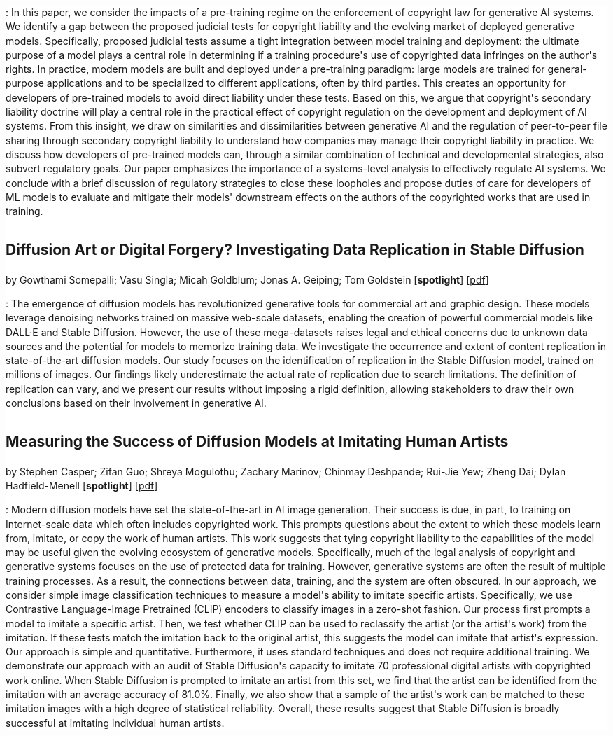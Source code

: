 : In this paper, we consider the impacts of a pre-training regime on the enforcement of copyright law for generative AI systems. We identify a gap between the proposed judicial tests for copyright liability and the evolving market of deployed generative models. Specifically, proposed judicial tests assume a tight integration between model training and deployment: the ultimate purpose of a model plays a central role in determining if a training procedure's use of copyrighted data infringes on the author's rights.  In practice, modern models are built and deployed under a pre-training paradigm: large models are trained for general-purpose applications and to be specialized to different applications, often by third parties. This creates an opportunity for developers of pre-trained models to avoid direct liability under these tests. Based on this, we argue that copyright's secondary liability doctrine will play a central role in the practical effect of copyright regulation on the development and deployment of AI systems. From this insight, we draw on similarities and dissimilarities between generative AI and the regulation of peer-to-peer file sharing through secondary copyright liability to understand how companies may manage their copyright liability in practice. We discuss how developers of pre-trained models can, through a similar combination of technical and developmental strategies, also subvert regulatory goals. Our paper emphasizes the importance of a systems-level analysis to effectively regulate AI systems. We conclude with a brief discussion of regulatory strategies to close these loopholes and propose duties of care for developers of ML models to evaluate and mitigate their models' downstream effects on the authors of the copyrighted works that are used in training.

## Diffusion Art or Digital Forgery? Investigating Data Replication in Stable Diffusion

by Gowthami Somepalli; Vasu Singla; Micah Goldblum; Jonas A. Geiping; Tom Goldstein <span class="highlight">[**spotlight**]</span> [[pdf](CameraReady/45.pdf)]

: The emergence of diffusion models has revolutionized generative tools for commercial art and graphic design. These models leverage denoising networks trained on massive web-scale datasets, enabling the creation of powerful commercial models like DALL·E and Stable Diffusion. However, the use of these mega-datasets raises legal and ethical concerns due to unknown data sources and the potential for models to memorize training data. We investigate the occurrence and extent of content replication in state-of-the-art diffusion models. Our study focuses on the identification of replication in the Stable Diffusion model, trained on millions of images. Our findings likely underestimate the actual rate of replication due to search limitations. The definition of replication can vary, and we present our results without imposing a rigid definition, allowing stakeholders to draw their own conclusions based on their involvement in generative AI.

## Measuring the Success of Diffusion Models at Imitating Human Artists

by Stephen Casper; Zifan Guo; Shreya Mogulothu; Zachary Marinov; Chinmay Deshpande; Rui-Jie Yew; Zheng Dai; Dylan Hadfield-Menell <span class="highlight">[**spotlight**]</span> [[pdf](CameraReady/49.pdf)]

: Modern diffusion models have set the state-of-the-art in AI image generation. Their success is due, in part, to training on Internet-scale data which often includes copyrighted work. This prompts questions about the extent to which these models learn from, imitate, or copy the work of human artists. This work suggests that tying copyright liability to the capabilities of the model may be useful given the evolving ecosystem of generative models. Specifically, much of the legal analysis of copyright and generative systems focuses on the use of protected data for training. However, generative systems are often the result of multiple training processes. As a result, the connections between data, training, and the system are often obscured. In our approach, we consider simple image classification techniques to measure a model's ability to imitate specific artists. Specifically, we use Contrastive Language-Image Pretrained (CLIP) encoders to classify images in a zero-shot fashion. Our process first prompts a model to imitate a specific artist. Then, we test whether CLIP can be used to reclassify the artist (or the artist's work) from the imitation. If these tests match the imitation back to the original artist, this suggests the model can imitate that artist's expression. Our approach is simple and quantitative. Furthermore, it uses standard techniques and does not require additional training. We demonstrate our approach with an audit of Stable Diffusion's capacity to imitate 70 professional digital artists with copyrighted work online. When Stable Diffusion is prompted to imitate an artist from this set, we find that the artist can be identified from the imitation with an average accuracy of 81.0%. Finally, we also show that a sample of the artist's work can be matched to these imitation images with a high degree of statistical reliability. Overall, these results suggest that Stable Diffusion is broadly successful at imitating individual human artists.